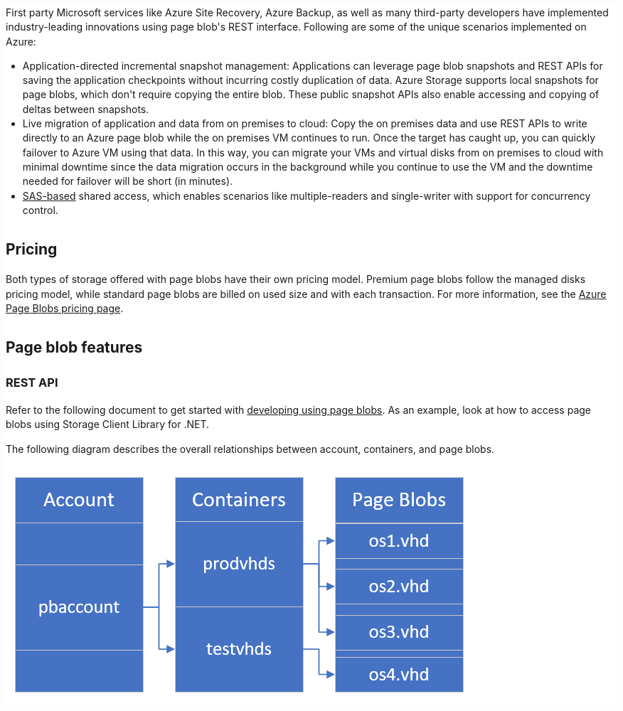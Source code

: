 First party Microsoft services like Azure Site Recovery, Azure Backup, as well as many third-party developers have implemented industry-leading innovations using page blob's REST interface. Following are some of the unique scenarios implemented on Azure: 

* Application-directed incremental snapshot management: Applications can leverage page blob snapshots and REST APIs for saving the application checkpoints without incurring costly duplication of data. Azure Storage supports local snapshots for page blobs, which don't require copying the entire blob. These public snapshot APIs also enable accessing and copying of deltas between snapshots.
* Live migration of application and data from on premises to cloud: Copy the on premises data and use REST APIs to write directly to an Azure page blob while the on premises VM continues to run. Once the target has caught up, you can quickly failover to Azure VM using that data. In this way, you can migrate your VMs and virtual disks from on premises to cloud with minimal downtime since the data migration occurs in the background while you continue to use the VM and the downtime needed for failover will be short (in minutes).
* [SAS-based](../common/storage-sas-overview.md) shared access, which enables scenarios like multiple-readers and single-writer with support for concurrency control.

## Pricing

Both types of storage offered with page blobs have their own pricing model. Premium page blobs follow the managed disks pricing model, while standard page blobs are billed on used size and with each transaction. For more information, see the [Azure Page Blobs pricing page](https://azure.microsoft.com/pricing/details/storage/page-blobs/).

## Page blob features

### REST API

Refer to the following document to get started with [developing using page blobs](./storage-quickstart-blobs-dotnet.md). As an example, look at how to access page blobs using Storage Client Library for .NET. 

The following diagram describes the overall relationships between account, containers, and page blobs.

![Screenshot showing relationships between account, containers, and page blobs](./media/storage-blob-pageblob-overview/storage-blob-pageblob-overview-figure1.png)
